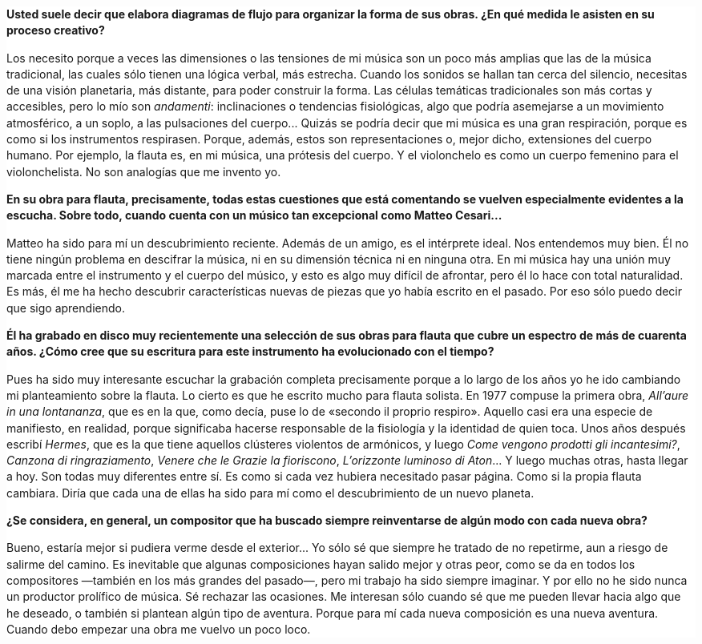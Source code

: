 **Usted suele decir que elabora diagramas de flujo para organizar la forma de
sus obras. ¿En qué medida le asisten en su proceso creativo?**

Los necesito porque a veces las dimensiones o las tensiones de mi música son un
poco más amplias que las de la música tradicional, las cuales sólo tienen una
lógica verbal, más estrecha. Cuando los sonidos se hallan tan cerca del
silencio, necesitas de una visión planetaria, más distante, para poder construir
la forma. Las células temáticas tradicionales son más cortas y accesibles, pero
lo mío son _andamenti_: inclinaciones o tendencias fisiológicas, algo que podría
asemejarse a un movimiento atmosférico, a un soplo, a las pulsaciones del
cuerpo... Quizás se podría decir que mi música es una gran respiración, porque
es como si los instrumentos respirasen. Porque, además, estos son
representaciones o, mejor dicho, extensiones del cuerpo humano. Por ejemplo, la
flauta es, en mi música, una prótesis del cuerpo. Y el violonchelo es como un
cuerpo femenino para el violonchelista. No son analogías que me invento yo.

**En su obra para flauta, precisamente, todas estas cuestiones que está
comentando se vuelven especialmente evidentes a la escucha. Sobre todo, cuando
cuenta con un músico tan excepcional como Matteo Cesari...**

Matteo ha sido para mí un descubrimiento reciente. Además de un amigo, es el
intérprete ideal. Nos entendemos muy bien. Él no tiene ningún problema en
descifrar la música, ni en su dimensión técnica ni en ninguna otra. En mi música
hay una unión muy marcada entre el instrumento y el cuerpo del músico, y esto es
algo muy difícil de afrontar, pero él lo hace con total naturalidad. Es más, él
me ha hecho descubrir características nuevas de piezas que yo había escrito en
el pasado. Por eso sólo puedo decir que sigo aprendiendo.

**Él ha grabado en disco muy recientemente una selección de sus obras para
flauta que cubre un espectro de más de cuarenta años. ¿Cómo cree que su
escritura para este instrumento ha evolucionado con el tiempo?**

Pues ha sido muy interesante escuchar la grabación completa precisamente porque
a lo largo de los años yo he ido cambiando mi planteamiento sobre la flauta. Lo
cierto es que he escrito mucho para flauta solista. En 1977 compuse la primera
obra, _All’aure in una lontananza_, que es en la que, como decía, puse lo de
«secondo il proprio respiro». Aquello casi era una especie de manifiesto, en
realidad, porque significaba hacerse responsable de la fisiología y la identidad
de quien toca. Unos años después escribí _Hermes_, que es la que tiene aquellos
clústeres violentos de armónicos, y luego _Come vengono prodotti gli
incantesimi?_, _Canzona di ringraziamento_, _Venere che le Grazie la
fioriscono_, _L’orizzonte luminoso di Aton_... Y luego muchas otras, hasta
llegar a hoy. Son todas muy diferentes entre sí. Es como si cada vez hubiera
necesitado pasar página. Como si la propia flauta cambiara. Diría que cada una
de ellas ha sido para mí como el descubrimiento de un nuevo planeta.

**¿Se considera, en general, un compositor que ha buscado siempre reinventarse
de algún modo con cada nueva obra?**

Bueno, estaría mejor si pudiera verme desde el exterior... Yo sólo sé que
siempre he tratado de no repetirme, aun a riesgo de salirme del camino. Es
inevitable que algunas composiciones hayan salido mejor y otras peor, como se da
en todos los compositores —también en los más grandes del pasado—, pero mi
trabajo ha sido siempre imaginar. Y por ello no he sido nunca un productor
prolífico de música. Sé rechazar las ocasiones. Me interesan sólo cuando sé que
me pueden llevar hacia algo que he deseado, o también si plantean algún tipo de
aventura. Porque para mí cada nueva composición es una nueva aventura. Cuando
debo empezar una obra me vuelvo un poco loco.
